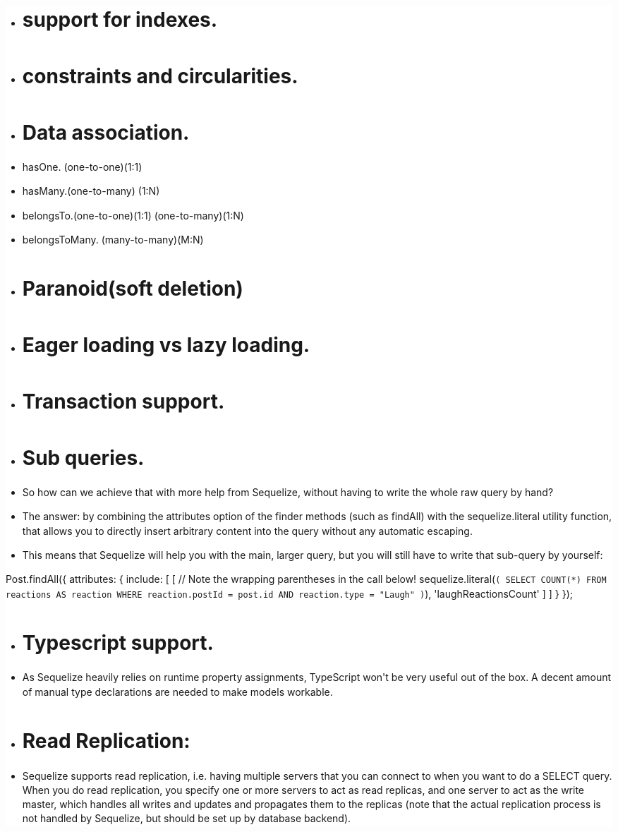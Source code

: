 - # support for indexes.

- # constraints and circularities.

- # Data association.
 - hasOne. (one-to-one)(1:1)
 - hasMany.(one-to-many) (1:N)
 - belongsTo.(one-to-one)(1:1) (one-to-many)(1:N)
 - belongsToMany. (many-to-many)(M:N)

- # Paranoid(soft deletion)

- # Eager loading vs lazy loading.

- # Transaction support.

- # Sub queries.
 - So how can we achieve that with more help from Sequelize, without having to write the whole raw query by hand?
 - The answer: by combining the attributes option of the finder methods (such as findAll) with the sequelize.literal utility function, that allows you to directly insert arbitrary content into the query without any automatic escaping.

 - This means that Sequelize will help you with the main, larger query, but you will still have to write that sub-query by yourself:

Post.findAll({
    attributes: {
        include: [
            [
                // Note the wrapping parentheses in the call below!
                sequelize.literal(`(
                    SELECT COUNT(*)
                    FROM reactions AS reaction
                    WHERE
                        reaction.postId = post.id
                        AND
                        reaction.type = "Laugh"
                )`),
                'laughReactionsCount'
            ]
        ]
    }
});

- # Typescript support.
 - As Sequelize heavily relies on runtime property assignments, TypeScript won't be very useful out of the box. A decent amount of manual type declarations are needed to make  models workable.


- # Read Replication:
 - Sequelize supports read replication, i.e. having multiple servers that you can connect to when you want to do a SELECT query. When you do read replication, you specify one or more servers to act as read replicas, and one server to act as the write master, which handles all writes and updates and propagates them to the replicas (note that the actual replication process is not handled by Sequelize, but should be set up by database backend).
